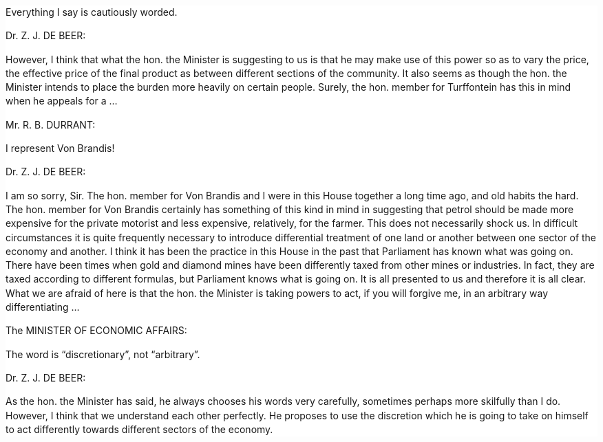 <p>Everything I say is cautiously worded.</p>

</speech>

<speech by="#de_beer">

<from>Dr. <person refersTo="hansard_za">Z. J. DE BEER</person>:</from>

<p>However, I think that what the hon. the Minister is suggesting to us is that he may make use of this power so as to vary the price, the effective price of the final product as between different sections of the community. It also seems as though the hon. the Minister intends to place the burden more heavily on certain people. Surely, the hon. member for Turffontein has this in mind when he appeals for a &#x2026;</p>

</speech>

<speech by="#durrant">

<from>Mr. <person refersTo="hansard_za">R. B. DURRANT</person>:</from>

<p>I represent Von Brandis!</p>

</speech>

<speech by="#de_beer">

<from>Dr. <person refersTo="hansard_za">Z. J. DE BEER</person>:</from>

<p>I am so sorry, Sir. The hon. member for Von Brandis and I were in this House together a long time ago, and old habits the hard. The hon. member for Von Brandis certainly has something of this kind in mind in suggesting that petrol should be made more expensive for the private motorist and less expensive, relatively, for the farmer. This does not necessarily shock us. In difficult circumstances it is quite frequently necessary to introduce differential treatment of one land or another between one sector of the economy and another. I think it has been the practice in this House in the past that Parliament has known what was going on. There have been times when gold and diamond mines have been differently taxed from other mines or industries. In fact, they are taxed according to different formulas, but Parliament knows what is going on. It is all presented to us and therefore it is all clear. What we are afraid of here is that the hon. the Minister is taking powers to act, if you will forgive me, in an arbitrary way differentiating &#x2026;</p>

</speech>

<speech by="#minister_of_economic_affairs">

<from>The <person refersTo="hansard_za">MINISTER OF ECONOMIC AFFAIRS</person>:</from>

<p>The word is &#x201C;discretionary&#x201D;, not &#x201C;arbitrary&#x201D;.</p>

</speech>

<speech by="#de_beer">

<from>Dr. <person refersTo="hansard_za">Z. J. DE BEER</person>:</from>

<p>As the hon. the Minister has said, he always chooses his words very carefully, sometimes perhaps more skilfully than I do. However, I think that we understand each other perfectly. He proposes to use the discretion which he is going to take on himself to act differently towards different sectors of the economy.</p>

</speech>
